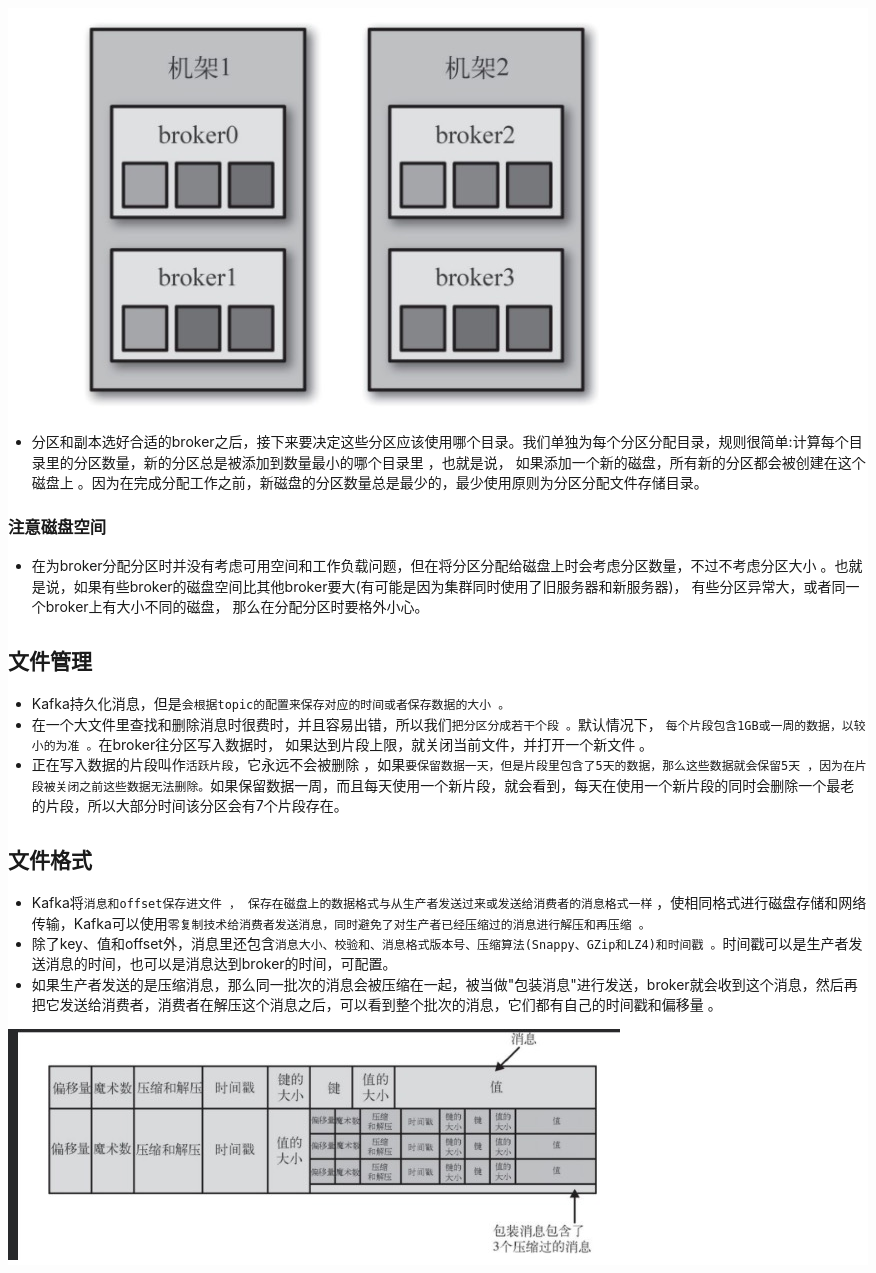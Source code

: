 ![图片](../img/rack配置.jpg)


* 分区和副本选好合适的broker之后，接下来要决定这些分区应该使用哪个目录。我们单独为每个分区分配目录，规则很简单:计算每个目录里的分区数量，新的分区总是被添加到数量最小的哪个目录里 ，也就是说， 如果添加一个新的磁盘，所有新的分区都会被创建在这个磁盘上 。因为在完成分配工作之前，新磁盘的分区数量总是最少的，最少使用原则为分区分配文件存储目录。
### 注意磁盘空间 


* 在为broker分配分区时并没有考虑可用空间和工作负载问题，但在将分区分配给磁盘上时会考虑分区数量，不过不考虑分区大小 。也就是说，如果有些broker的磁盘空间比其他broker要大(有可能是因为集群同时使用了旧服务器和新服务器)， 有些分区异常大，或者同一个broker上有大小不同的磁盘， 那么在分配分区时要格外小心。 
## 文件管理 


* Kafka持久化消息，但是`会根据topic的配置来保存对应的时间或者保存数据的大小 。 `
* 在一个大文件里查找和删除消息时很费时，并且容易出错，所以我们`把分区分成若干个段 。`默认情况下， `每个片段包含1GB或一周的数据，以较小的为准 。`在broker往分区写入数据时， 如果达到片段上限，就关闭当前文件，并打开一个新文件 。 
* 正在写入数据的片段叫作`活跃片段`，它永远不会被删除 ，如果`要保留数据一天，但是片段里包含了5天的数据，那么这些数据就会保留5天 ，因为在片段被关闭之前这些数据无法删除。`如果保留数据一周，而且每天使用一个新片段，就会看到，每天在使用一个新片段的同时会删除一个最老的片段，所以大部分时间该分区会有7个片段存在。 
## 文件格式 


* Kafka将`消息和offset保存进文件 ， 保存在磁盘上的数据格式与从生产者发送过来或发送给消费者的消息格式一样` ，使相同格式进行磁盘存储和网络传输，Kafka可以使用`零复制技术给消费者发送消息，同时避免了对生产者已经压缩过的消息进行解压和再压缩 。 `
* 除了key、值和offset外，消息里还包含`消息大小、校验和、消息格式版本号、压缩算法(Snappy、GZip和LZ4)和时间戳 。`时间戳可以是生产者发送消息的时间，也可以是消息达到broker的时间，可配置。 
* 如果生产者发送的是压缩消息，那么同一批次的消息会被压缩在一起，被当做"包装消息"进行发送，broker就会收到这个消息，然后再把它发送给消费者，消费者在解压这个消息之后，可以看到整个批次的消息，它们都有自己的时间戳和偏移量 。 

![图片](../img/文件格式.jpg)
